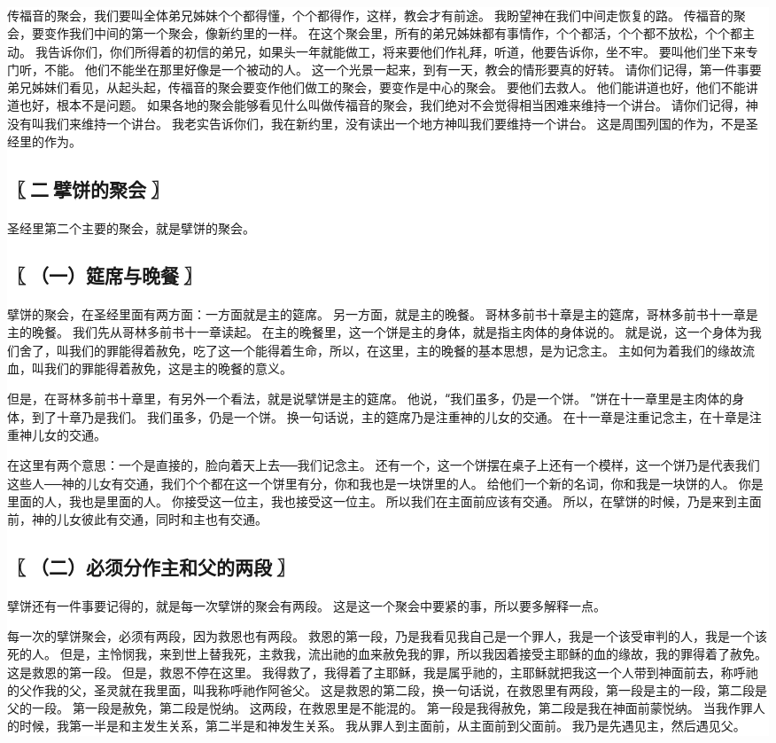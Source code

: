 传福音的聚会，我们要叫全体弟兄姊妹个个都得懂，个个都得作，这样，教会才有前途。
我盼望神在我们中间走恢复的路。
传福音的聚会，要变作我们中间的第一个聚会，像新约里的一样。
在这个聚会里，所有的弟兄姊妹都有事情作，个个都活，个个都不放松，个个都主动。
我告诉你们，你们所得着的初信的弟兄，如果头一年就能做工，将来要他们作礼拜，听道，他要告诉你，坐不牢。
要叫他们坐下来专门听，不能。
他们不能坐在那里好像是一个被动的人。
这一个光景一起来，到有一天，教会的情形要真的好转。
请你们记得，第一件事要弟兄姊妹们看见，从起头起，传福音的聚会要变作他们做工的聚会，要变作是中心的聚会。
要他们去救人。
他们能讲道也好，他们不能讲道也好，根本不是问题。
如果各地的聚会能够看见什么叫做传福音的聚会，我们绝对不会觉得相当困难来维持一个讲台。
请你们记得，神没有叫我们来维持一个讲台。
我老实告诉你们，我在新约里，没有读出一个地方神叫我们要维持一个讲台。
这是周围列国的作为，不是圣经里的作为。

## 〖 二  擘饼的聚会 〗

圣经里第二个主要的聚会，就是擘饼的聚会。

## 〖 （一）筵席与晚餐 〗

擘饼的聚会，在圣经里面有两方面：一方面就是主的筵席。
另一方面，就是主的晚餐。
哥林多前书十章是主的筵席，哥林多前书十一章是主的晚餐。
我们先从哥林多前书十一章读起。
在主的晚餐里，这一个饼是主的身体，就是指主肉体的身体说的。
就是说，这一个身体为我们舍了，叫我们的罪能得着赦免，吃了这一个能得着生命，所以，在这里，主的晚餐的基本思想，是为记念主。
主如何为着我们的缘故流血，叫我们的罪能得着赦免，这是主的晚餐的意义。

但是，在哥林多前书十章里，有另外一个看法，就是说擘饼是主的筵席。
他说，“我们虽多，仍是一个饼。
”饼在十一章里是主肉体的身体，到了十章乃是我们。
我们虽多，仍是一个饼。
换一句话说，主的筵席乃是注重神的儿女的交通。
在十一章是注重记念主，在十章是注重神儿女的交通。

在这里有两个意思：一个是直接的，脸向着天上去──我们记念主。
还有一个，这一个饼摆在桌子上还有一个模样，这一个饼乃是代表我们这些人──神的儿女有交通，我们个个都在这一个饼里有分，你和我也是一块饼里的人。
给他们一个新的名词，你和我是一块饼的人。
你是里面的人，我也是里面的人。
你接受这一位主，我也接受这一位主。
所以我们在主面前应该有交通。
所以，在擘饼的时候，乃是来到主面前，神的儿女彼此有交通，同时和主也有交通。

## 〖 （二）必须分作主和父的两段 〗

擘饼还有一件事要记得的，就是每一次擘饼的聚会有两段。
这是这一个聚会中要紧的事，所以要多解释一点。

每一次的擘饼聚会，必须有两段，因为救恩也有两段。
救恩的第一段，乃是我看见我自己是一个罪人，我是一个该受审判的人，我是一个该死的人。
但是，主怜悯我，来到世上替我死，主救我，流出祂的血来赦免我的罪，所以我因着接受主耶稣的血的缘故，我的罪得着了赦免。
这是救恩的第一段。
但是，救恩不停在这里。
我得救了，我得着了主耶稣，我是属乎祂的，主耶稣就把我这一个人带到神面前去，称呼祂的父作我的父，圣灵就在我里面，叫我称呼祂作阿爸父。
这是救恩的第二段，换一句话说，在救恩里有两段，第一段是主的一段，第二段是父的一段。
第一段是赦免，第二段是悦纳。
这两段，在救恩里是不能混的。
第一段是我得赦免，第二段是我在神面前蒙悦纳。
当我作罪人的时候，我第一半是和主发生关系，第二半是和神发生关系。
我从罪人到主面前，从主面前到父面前。
我乃是先遇见主，然后遇见父。
